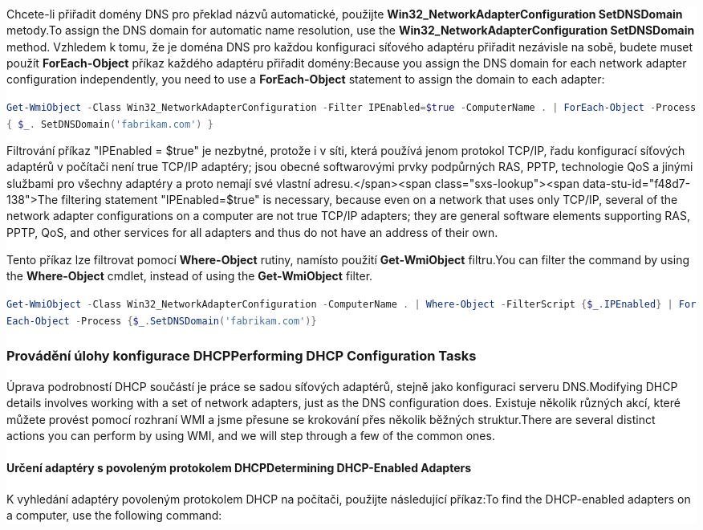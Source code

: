 <span data-ttu-id="f48d7-136">Chcete-li přiřadit domény DNS pro překlad názvů automatické, použijte **Win32_NetworkAdapterConfiguration SetDNSDomain** metody.</span><span class="sxs-lookup"><span data-stu-id="f48d7-136">To assign the DNS domain for automatic name resolution, use the **Win32_NetworkAdapterConfiguration SetDNSDomain** method.</span></span> <span data-ttu-id="f48d7-137">Vzhledem k tomu, že je doména DNS pro každou konfiguraci síťového adaptéru přiřadit nezávisle na sobě, budete muset použít **ForEach-Object** příkaz každého adaptéru přiřadit domény:</span><span class="sxs-lookup"><span data-stu-id="f48d7-137">Because you assign the DNS domain for each network adapter configuration independently, you need to use a **ForEach-Object** statement to assign the domain to each adapter:</span></span>

```powershell
Get-WmiObject -Class Win32_NetworkAdapterConfiguration -Filter IPEnabled=$true -ComputerName . | ForEach-Object -Process { $_. SetDNSDomain('fabrikam.com') }
```

<span data-ttu-id="f48d7-138">Filtrování příkaz "IPEnabled = $true" je nezbytné, protože i v síti, která používá jenom protokol TCP/IP, řadu konfigurací síťových adaptérů v počítači není true TCP/IP adaptéry; jsou obecné softwarovými prvky podpůrných RAS, PPTP, technologie QoS a jinými službami pro všechny adaptéry a proto nemají své vlastní adresu.</span><span class="sxs-lookup"><span data-stu-id="f48d7-138">The filtering statement "IPEnabled=$true" is necessary, because even on a network that uses only TCP/IP, several of the network adapter configurations on a computer are not true TCP/IP adapters; they are general software elements supporting RAS, PPTP, QoS, and other services for all adapters and thus do not have an address of their own.</span></span>

<span data-ttu-id="f48d7-139">Tento příkaz lze filtrovat pomocí **Where-Object** rutiny, namísto použití **Get-WmiObject** filtru.</span><span class="sxs-lookup"><span data-stu-id="f48d7-139">You can filter the command by using the **Where-Object** cmdlet, instead of using the **Get-WmiObject** filter.</span></span>

```powershell
Get-WmiObject -Class Win32_NetworkAdapterConfiguration -ComputerName . | Where-Object -FilterScript {$_.IPEnabled} | ForEach-Object -Process {$_.SetDNSDomain('fabrikam.com')}
```

### <a name="performing-dhcp-configuration-tasks"></a><span data-ttu-id="f48d7-140">Provádění úlohy konfigurace DHCP</span><span class="sxs-lookup"><span data-stu-id="f48d7-140">Performing DHCP Configuration Tasks</span></span>

<span data-ttu-id="f48d7-141">Úprava podrobností DHCP součástí je práce se sadou síťových adaptérů, stejně jako konfiguraci serveru DNS.</span><span class="sxs-lookup"><span data-stu-id="f48d7-141">Modifying DHCP details involves working with a set of network adapters, just as the DNS configuration does.</span></span> <span data-ttu-id="f48d7-142">Existuje několik různých akcí, které můžete provést pomocí rozhraní WMI a jsme přesune se krokování přes několik běžných struktur.</span><span class="sxs-lookup"><span data-stu-id="f48d7-142">There are several distinct actions you can perform by using WMI, and we will step through a few of the common ones.</span></span>

#### <a name="determining-dhcp-enabled-adapters"></a><span data-ttu-id="f48d7-143">Určení adaptéry s povoleným protokolem DHCP</span><span class="sxs-lookup"><span data-stu-id="f48d7-143">Determining DHCP-Enabled Adapters</span></span>

<span data-ttu-id="f48d7-144">K vyhledání adaptéry povoleným protokolem DHCP na počítači, použijte následující příkaz:</span><span class="sxs-lookup"><span data-stu-id="f48d7-144">To find the DHCP-enabled adapters on a computer, use the following command:</span></span>
